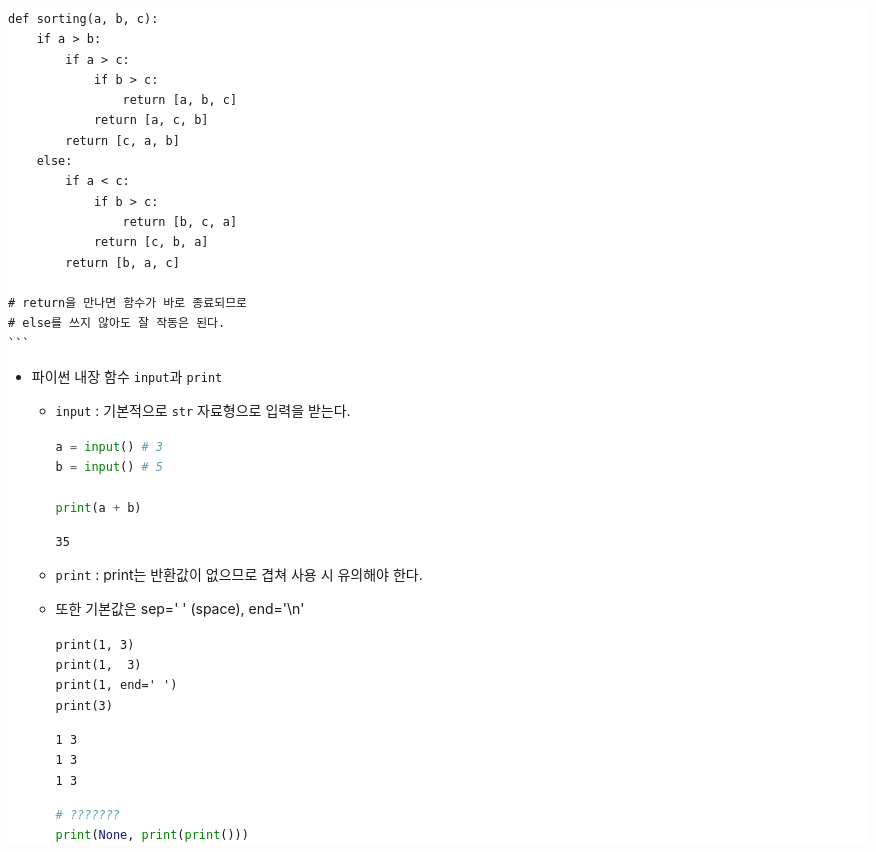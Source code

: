     def sorting(a, b, c):
        if a > b:
            if a > c:
                if b > c:
                    return [a, b, c]
                return [a, c, b]
            return [c, a, b]
        else:
            if a < c:
                if b > c:
                    return [b, c, a]
                return [c, b, a]
            return [b, a, c]
     
    # return을 만나면 함수가 바로 종료되므로
    # else를 쓰지 않아도 잘 작동은 된다.
    ```

    

* 파이썬 내장 함수 ```input```과 ```print```

  * ```input``` : 기본적으로 ```str``` 자료형으로 입력을 받는다.

    ```python
    a = input() # 3
    b = input() # 5
    
    print(a + b)
    ```

    ```
    35
    ```

  * ```print``` : print는 반환값이 없으므로 겹쳐 사용 시 유의해야 한다. 

  * 또한 기본값은 sep=' ' (space), end='\n'

    ```
    print(1, 3)
    print(1,  3)
    print(1, end=' ')
    print(3)
    ```

    ```
    1 3
    1 3
    1 3
    ```

    

    ```python
    # ???????
    print(None, print(print())) 
    ```

